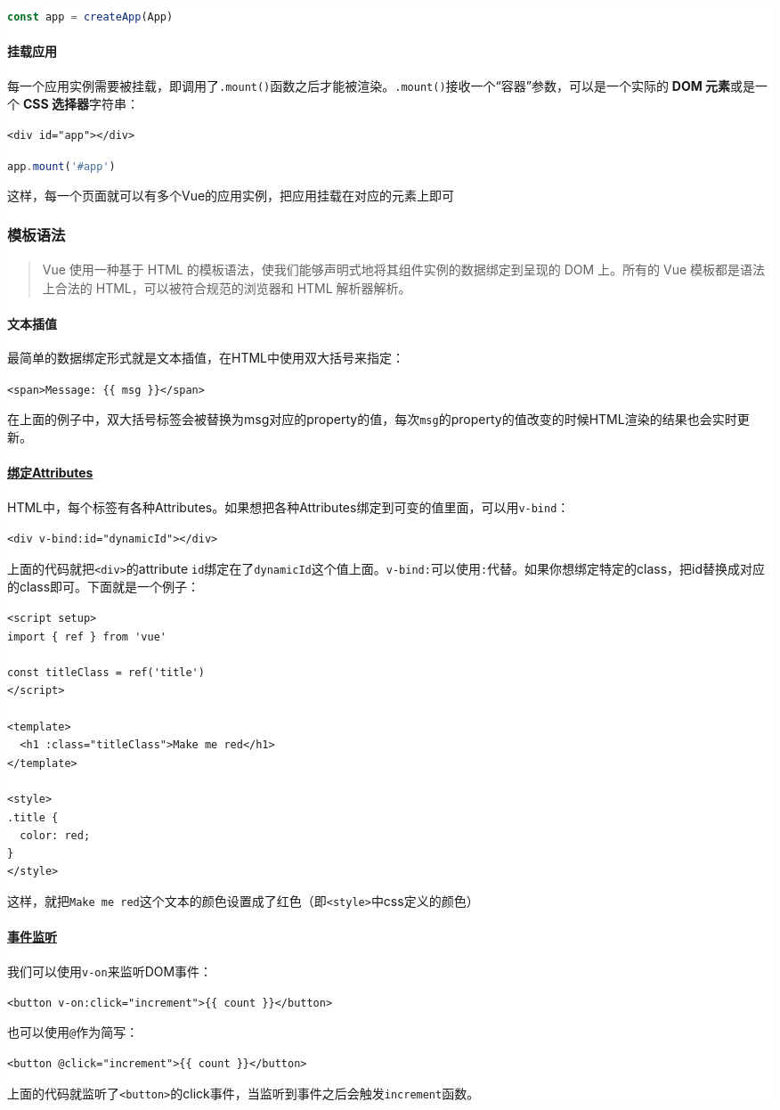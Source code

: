 ```javascript
const app = createApp(App)
```
#### 挂载应用
每一个应用实例需要被挂载，即调用了`.mount()`函数之后才能被渲染。`.mount()`接收一个“容器”参数，可以是一个实际的 **DOM 元素**或是一个 **CSS 选择器**字符串：
```vue
<div id="app"></div>
```
```javascript
app.mount('#app')
```
这样，每一个页面就可以有多个Vue的应用实例，把应用挂载在对应的元素上即可

### 模板语法
> Vue 使用一种基于 HTML 的模板语法，使我们能够声明式地将其组件实例的数据绑定到呈现的 DOM 上。所有的 Vue 模板都是语法上合法的 HTML，可以被符合规范的浏览器和 HTML 解析器解析。

#### 文本插值
最简单的数据绑定形式就是文本插值，在HTML中使用双大括号来指定：
```vue
<span>Message: {{ msg }}</span>
```
在上面的例子中，双大括号标签会被替换为msg对应的property的值，每次`msg`的property的值改变的时候HTML渲染的结果也会实时更新。

#### [绑定Attributes](https://staging-cn.vuejs.org/guide/essentials/template-syntax.html#attribute-bindings)
HTML中，每个标签有各种Attributes。如果想把各种Attributes绑定到可变的值里面，可以用`v-bind`：
```vue
<div v-bind:id="dynamicId"></div>
```
上面的代码就把`<div>`的attribute `id`绑定在了`dynamicId`这个值上面。`v-bind:`可以使用`:`代替。如果你想绑定特定的class，把id替换成对应的class即可。下面就是一个例子：
```vue
<script setup>
import { ref } from 'vue'

const titleClass = ref('title')
</script>

<template>
  <h1 :class="titleClass">Make me red</h1>
</template>

<style>
.title {
  color: red;
}
</style>
```
这样，就把`Make me red`这个文本的颜色设置成了红色（即`<style>`中css定义的颜色）

#### [事件监听](https://staging-cn.vuejs.org/guide/essentials/event-handling.html)
我们可以使用`v-on`来监听DOM事件：
```vue
<button v-on:click="increment">{{ count }}</button>
```
也可以使用`@`作为简写：
```vue
<button @click="increment">{{ count }}</button>
```
上面的代码就监听了`<button>`的click事件，当监听到事件之后会触发`increment`函数。
